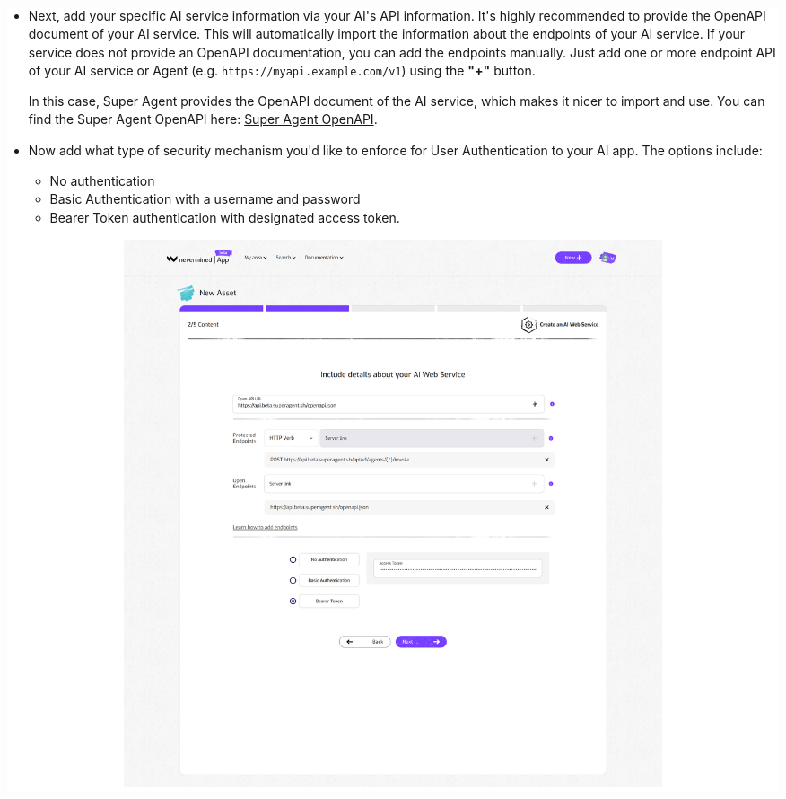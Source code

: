 - Next, add your specific AI service information via your AI's API information. It's highly recommended to provide the OpenAPI document of your AI service. This will automatically import the information about the endpoints of your AI service. If your service does not provide an OpenAPI documentation, you can add the endpoints manually. Just add one or more endpoint API of your AI service or Agent (e.g. `https://myapi.example.com/v1`) using the **"+"** button.

  In this case, Super Agent provides the OpenAPI document of the AI service, which makes it nicer to import and use. You can find the Super Agent OpenAPI here: [Super Agent OpenAPI](https://api.beta.superagent.sh/openapi.json).

- Now add what type of security mechanism you'd like to enforce for User Authentication to your AI
  app. The options include:

  - No authentication
  - Basic Authentication with a username and password
  - Bearer Token authentication with designated access token.

<p align="center"><img src="/images/tutorials/ai/Agent_Publication_002.png" width="600" /></p>
